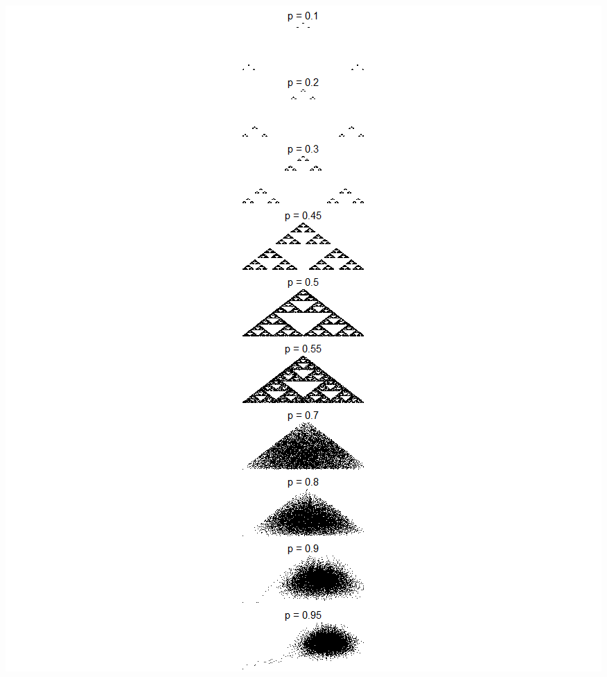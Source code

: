 <img src="Script_files/figure-markdown_github/sg p-1.png" style="display: block; margin: auto;" /><img src="Script_files/figure-markdown_github/sg p-2.png" style="display: block; margin: auto;" /><img src="Script_files/figure-markdown_github/sg p-3.png" style="display: block; margin: auto;" /><img src="Script_files/figure-markdown_github/sg p-4.png" style="display: block; margin: auto;" /><img src="Script_files/figure-markdown_github/sg p-5.png" style="display: block; margin: auto;" /><img src="Script_files/figure-markdown_github/sg p-6.png" style="display: block; margin: auto;" /><img src="Script_files/figure-markdown_github/sg p-7.png" style="display: block; margin: auto;" /><img src="Script_files/figure-markdown_github/sg p-8.png" style="display: block; margin: auto;" /><img src="Script_files/figure-markdown_github/sg p-9.png" style="display: block; margin: auto;" /><img src="Script_files/figure-markdown_github/sg p-10.png" style="display: block; margin: auto;" />
